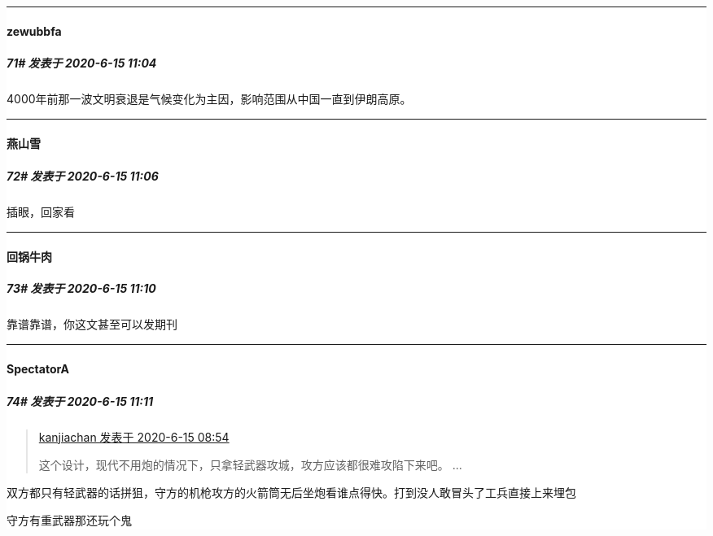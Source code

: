 


-----

####  zewubbfa  
##### 71#       发表于 2020-6-15 11:04




4000年前那一波文明衰退是气候变化为主因，影响范围从中国一直到伊朗高原。







-----

####  燕山雪  
##### 72#       发表于 2020-6-15 11:06




插眼，回家看







-----

####  回锅牛肉  
##### 73#       发表于 2020-6-15 11:10




靠谱靠谱，你这文甚至可以发期刊







-----

####  SpectatorA  
##### 74#       发表于 2020-6-15 11:11



<blockquote><a href="httphttps://bbs.saraba1st.com/2b/forum.php?mod=redirect&amp;goto=findpost&amp;pid=47808753&amp;ptid=1940154" target="_blank">kanjiachan 发表于 2020-6-15 08:54</a>

这个设计，现代不用炮的情况下，只拿轻武器攻城，攻方应该都很难攻陷下来吧。 ...</blockquote>
双方都只有轻武器的话拼狙，守方的机枪攻方的火箭筒无后坐炮看谁点得快。打到没人敢冒头了工兵直接上来埋包


守方有重武器那还玩个鬼



